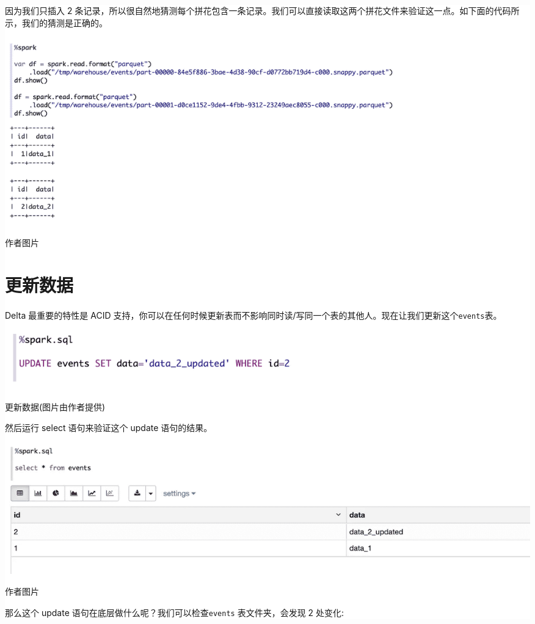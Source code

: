 因为我们只插入 2 条记录，所以很自然地猜测每个拼花包含一条记录。我们可以直接读取这两个拼花文件来验证这一点。如下面的代码所示，我们的猜测是正确的。

![](img/c6558cde232c70a3e7d49ad48a3ebf08.png)

作者图片

# 更新数据

Delta 最重要的特性是 ACID 支持，你可以在任何时候更新表而不影响同时读/写同一个表的其他人。现在让我们更新这个`events`表。

![](img/e17d3e0f04c6bf9c312b3128e01f3705.png)

更新数据(图片由作者提供)

然后运行 select 语句来验证这个 update 语句的结果。

![](img/db046a2372b1a22e859b8951210504bf.png)

作者图片

那么这个 update 语句在底层做什么呢？我们可以检查`events` 表文件夹，会发现 2 处变化:
